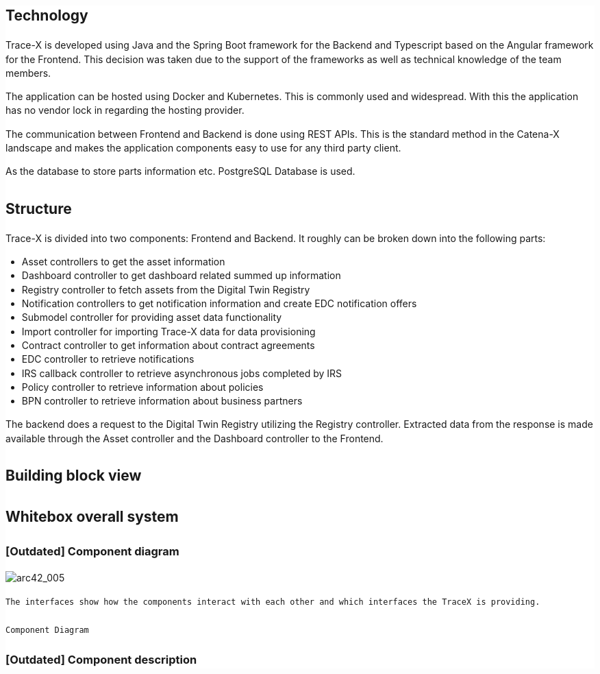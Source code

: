 ## Technology

Trace-X is developed using Java and the Spring Boot framework for the Backend and Typescript based on the Angular framework for the Frontend. This decision was taken due to the support of the frameworks as well as technical knowledge of the team members.

The application can be hosted using Docker and Kubernetes. This is commonly used and widespread. With this the application has no vendor lock in regarding the hosting provider.

The communication between Frontend and Backend is done using REST APIs. This is the standard method in the Catena-X landscape and makes the application components easy to use for any third party client.

As the database to store parts information etc. PostgreSQL Database is used.

## Structure

Trace-X is divided into two components: Frontend and Backend.
It roughly can be broken down into the following parts:

* Asset controllers to get the asset information
* Dashboard controller to get dashboard related summed up information
* Registry controller to fetch assets from the Digital Twin Registry
* Notification controllers to get notification information and create EDC notification offers
* Submodel controller for providing asset data functionality
* Import controller for importing Trace-X data for data provisioning
* Contract controller to get information about contract agreements
* EDC controller to retrieve notifications
* IRS callback controller to retrieve asynchronous jobs completed by IRS
* Policy controller to retrieve information about policies
* BPN controller to retrieve information about business partners

The backend does a request to the Digital Twin Registry utilizing the Registry controller. Extracted data from the response is made available through the Asset controller and the Dashboard controller to the Frontend.

## Building block view

## Whitebox overall system

### [Outdated] Component diagram

![arc42_005](https://catenax-ng.github.io/tx-traceability-foss/docs/assets/arc42/arc42_005.png)
```bash
The interfaces show how the components interact with each other and which interfaces the TraceX is providing.

Component Diagram

```

### [Outdated] Component description
